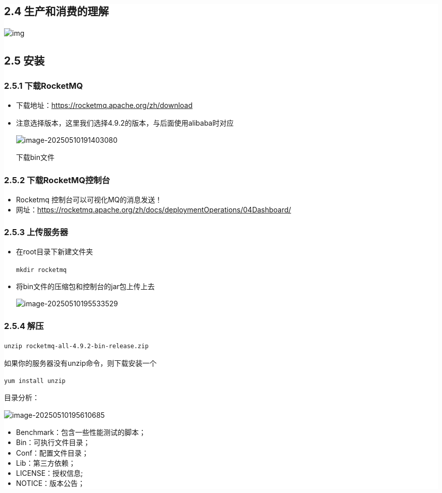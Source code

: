 

## 2.4 生产和消费的理解

![img](F:\JavaCode\MessageQueue\RocketMQ\document\image\wps2-1746871954103-3.jpg)

## 2.5 安装

### 2.5.1 下载RocketMQ

* 下载地址：https://rocketmq.apache.org/zh/download

* 注意选择版本，这里我们选择4.9.2的版本，与后面使用alibaba时对应

  ![image-20250510191403080](F:\JavaCode\MessageQueue\RocketMQ\document\image\image-20250510191403080.png)

  下载bin文件



### 2.5.2 下载RocketMQ控制台

* Rocketmq 控制台可以可视化MQ的消息发送！
* 网址：https://rocketmq.apache.org/zh/docs/deploymentOperations/04Dashboard/



### 2.5.3 上传服务器

* 在root目录下新建文件夹

  ```
  mkdir rocketmq
  ```

* 将bin文件的压缩包和控制台的jar包上传上去

  ![image-20250510195533529](F:\JavaCode\MessageQueue\RocketMQ\document\image\image-20250510195533529.png)



### 2.5.4 解压

```
unzip rocketmq-all-4.9.2-bin-release.zip
```

如果你的服务器没有unzip命令，则下载安装一个

```
yum install unzip
```

目录分析：

![image-20250510195610685](F:\JavaCode\MessageQueue\RocketMQ\document\image\image-20250510195610685.png)

* Benchmark：包含一些性能测试的脚本；
* Bin：可执行文件目录；
* Conf：配置文件目录；
* Lib：第三方依赖；
* LICENSE：授权信息;
* NOTICE：版本公告；
